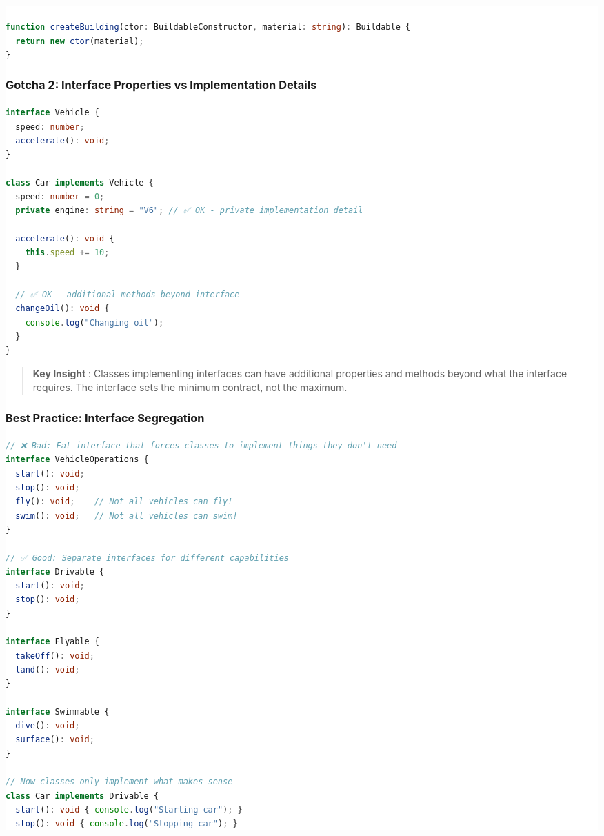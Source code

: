 ```typescript

function createBuilding(ctor: BuildableConstructor, material: string): Buildable {
  return new ctor(material);
}
```

### Gotcha 2: Interface Properties vs Implementation Details

```typescript
interface Vehicle {
  speed: number;
  accelerate(): void;
}

class Car implements Vehicle {
  speed: number = 0;
  private engine: string = "V6"; // ✅ OK - private implementation detail
  
  accelerate(): void {
    this.speed += 10;
  }
  
  // ✅ OK - additional methods beyond interface
  changeOil(): void {
    console.log("Changing oil");
  }
}
```

> **Key Insight** : Classes implementing interfaces can have additional properties and methods beyond what the interface requires. The interface sets the minimum contract, not the maximum.

### Best Practice: Interface Segregation

```typescript
// ❌ Bad: Fat interface that forces classes to implement things they don't need
interface VehicleOperations {
  start(): void;
  stop(): void;
  fly(): void;    // Not all vehicles can fly!
  swim(): void;   // Not all vehicles can swim!
}

// ✅ Good: Separate interfaces for different capabilities
interface Drivable {
  start(): void;
  stop(): void;
}

interface Flyable {
  takeOff(): void;
  land(): void;
}

interface Swimmable {
  dive(): void;
  surface(): void;
}

// Now classes only implement what makes sense
class Car implements Drivable {
  start(): void { console.log("Starting car"); }
  stop(): void { console.log("Stopping car"); }
```